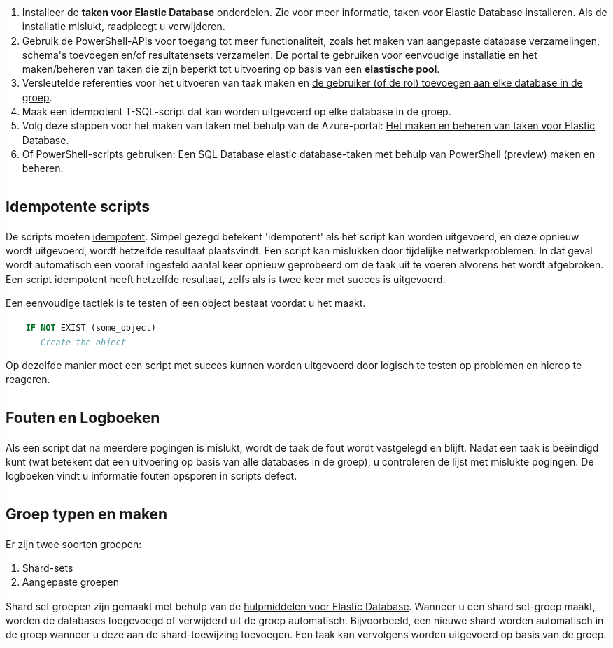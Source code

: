 1. Installeer de **taken voor Elastic Database** onderdelen. Zie voor meer informatie, [taken voor Elastic Database installeren](sql-database-elastic-jobs-service-installation.md). Als de installatie mislukt, raadpleegt u [verwijderen](sql-database-elastic-jobs-uninstall.md).
2. Gebruik de PowerShell-APIs voor toegang tot meer functionaliteit, zoals het maken van aangepaste database verzamelingen, schema's toevoegen en/of resultatensets verzamelen. De portal te gebruiken voor eenvoudige installatie en het maken/beheren van taken die zijn beperkt tot uitvoering op basis van een **elastische pool**.
3. Versleutelde referenties voor het uitvoeren van taak maken en [de gebruiker (of de rol) toevoegen aan elke database in de groep](sql-database-security-overview.md).
4. Maak een idempotent T-SQL-script dat kan worden uitgevoerd op elke database in de groep.
5. Volg deze stappen voor het maken van taken met behulp van de Azure-portal: [Het maken en beheren van taken voor Elastic Database](sql-database-elastic-jobs-create-and-manage.md).
6. Of PowerShell-scripts gebruiken: [Een SQL Database elastic database-taken met behulp van PowerShell (preview) maken en beheren](sql-database-elastic-jobs-powershell.md).

## <a name="idempotent-scripts"></a>Idempotente scripts

De scripts moeten [idempotent](https://en.wikipedia.org/wiki/Idempotence). Simpel gezegd betekent 'idempotent' als het script kan worden uitgevoerd, en deze opnieuw wordt uitgevoerd, wordt hetzelfde resultaat plaatsvindt. Een script kan mislukken door tijdelijke netwerkproblemen. In dat geval wordt automatisch een vooraf ingesteld aantal keer opnieuw geprobeerd om de taak uit te voeren alvorens het wordt afgebroken. Een script idempotent heeft hetzelfde resultaat, zelfs als is twee keer met succes is uitgevoerd.

Een eenvoudige tactiek is te testen of een object bestaat voordat u het maakt.  

```sql
    IF NOT EXIST (some_object)
    -- Create the object
```

Op dezelfde manier moet een script met succes kunnen worden uitgevoerd door logisch te testen op problemen en hierop te reageren.

## <a name="failures-and-logs"></a>Fouten en Logboeken

Als een script dat na meerdere pogingen is mislukt, wordt de taak de fout wordt vastgelegd en blijft. Nadat een taak is beëindigd kunt (wat betekent dat een uitvoering op basis van alle databases in de groep), u controleren de lijst met mislukte pogingen. De logboeken vindt u informatie fouten opsporen in scripts defect.

## <a name="group-types-and-creation"></a>Groep typen en maken

Er zijn twee soorten groepen:

1. Shard-sets
2. Aangepaste groepen

Shard set groepen zijn gemaakt met behulp van de [hulpmiddelen voor Elastic Database](sql-database-elastic-scale-introduction.md). Wanneer u een shard set-groep maakt, worden de databases toegevoegd of verwijderd uit de groep automatisch. Bijvoorbeeld, een nieuwe shard worden automatisch in de groep wanneer u deze aan de shard-toewijzing toevoegen. Een taak kan vervolgens worden uitgevoerd op basis van de groep.
